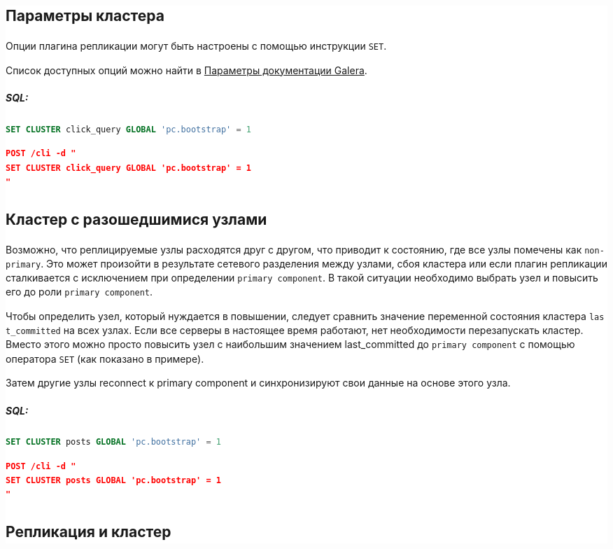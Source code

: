 

## Параметры кластера


Опции плагина репликации могут быть настроены с помощью инструкции `SET`.

Список доступных опций можно найти в [Параметры документации Galera](https://galeracluster.com/library/documentation/galera-parameters.html).



##### SQL:



```sql
SET CLUSTER click_query GLOBAL 'pc.bootstrap' = 1
```


```json
POST /cli -d "
SET CLUSTER click_query GLOBAL 'pc.bootstrap' = 1
"
```


## Кластер с разошедшимися узлами


Возможно, что реплицируемые узлы расходятся друг с другом, что приводит к состоянию, где все узлы помечены как `non-primary`. Это может произойти в результате сетевого разделения между узлами, сбоя кластера или если плагин репликации сталкивается с исключением при определении `primary component`. В такой ситуации необходимо выбрать узел и повысить его до роли `primary component`.

Чтобы определить узел, который нуждается в повышении, следует сравнить значение переменной состояния кластера `last_committed` на всех узлах. Если все серверы в настоящее время работают, нет необходимости перезапускать кластер. Вместо этого можно просто повысить узел с наибольшим значением last_committed до `primary component` с помощью оператора `SET` (как показано в примере).

Затем другие узлы reconnect к primary component и синхронизируют свои данные на основе этого узла.



##### SQL:



```sql
SET CLUSTER posts GLOBAL 'pc.bootstrap' = 1
```


```json
POST /cli -d "
SET CLUSTER posts GLOBAL 'pc.bootstrap' = 1
"
```


## Репликация и кластер
